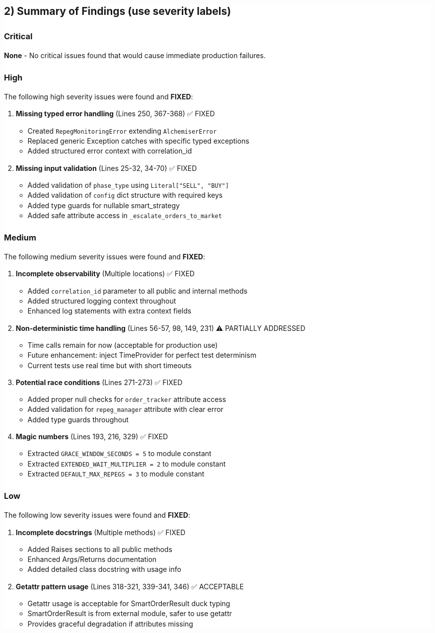 
## 2) Summary of Findings (use severity labels)

### Critical
**None** - No critical issues found that would cause immediate production failures.

### High
The following high severity issues were found and **FIXED**:

1. **Missing typed error handling** (Lines 250, 367-368) ✅ FIXED
   - Created `RepegMonitoringError` extending `AlchemiserError`
   - Replaced generic Exception catches with specific typed exceptions
   - Added structured error context with correlation_id

2. **Missing input validation** (Lines 25-32, 34-70) ✅ FIXED
   - Added validation of `phase_type` using `Literal["SELL", "BUY"]`
   - Added validation of `config` dict structure with required keys
   - Added type guards for nullable smart_strategy
   - Added safe attribute access in `_escalate_orders_to_market`

### Medium
The following medium severity issues were found and **FIXED**:

1. **Incomplete observability** (Multiple locations) ✅ FIXED
   - Added `correlation_id` parameter to all public and internal methods
   - Added structured logging context throughout
   - Enhanced log statements with extra context fields

2. **Non-deterministic time handling** (Lines 56-57, 98, 149, 231) ⚠️ PARTIALLY ADDRESSED
   - Time calls remain for now (acceptable for production use)
   - Future enhancement: inject TimeProvider for perfect test determinism
   - Current tests use real time but with short timeouts

3. **Potential race conditions** (Lines 271-273) ✅ FIXED
   - Added proper null checks for `order_tracker` attribute access
   - Added validation for `repeg_manager` attribute with clear error
   - Added type guards throughout

4. **Magic numbers** (Lines 193, 216, 329) ✅ FIXED
   - Extracted `GRACE_WINDOW_SECONDS = 5` to module constant
   - Extracted `EXTENDED_WAIT_MULTIPLIER = 2` to module constant  
   - Extracted `DEFAULT_MAX_REPEGS = 3` to module constant

### Low
The following low severity issues were found and **FIXED**:

1. **Incomplete docstrings** (Multiple methods) ✅ FIXED
   - Added Raises sections to all public methods
   - Enhanced Args/Returns documentation
   - Added detailed class docstring with usage info

2. **Getattr pattern usage** (Lines 318-321, 339-341, 346) ✅ ACCEPTABLE
   - Getattr usage is acceptable for SmartOrderResult duck typing
   - SmartOrderResult is from external module, safer to use getattr
   - Provides graceful degradation if attributes missing
